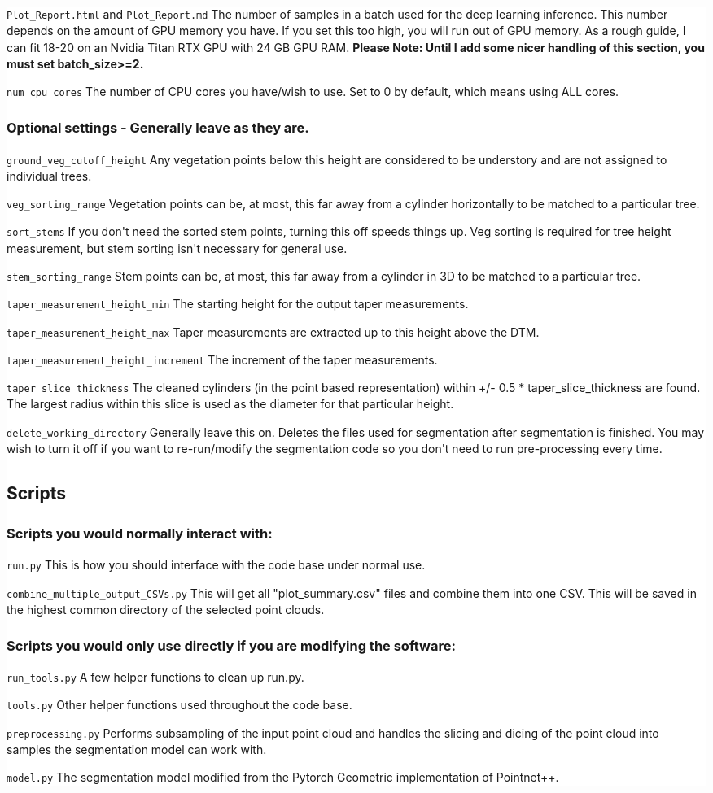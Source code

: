 ```Plot_Report.html``` and ```Plot_Report.md```
The number of samples in a batch used for the deep learning inference. This number depends on the amount of GPU memory you
have. If you set this too high, you will run out of GPU memory. As a rough guide, I can fit 18-20 on an Nvidia Titan RTX GPU with 24 GB GPU
RAM. 
**Please Note: Until I add some nicer handling of this section, you must set batch_size>=2.**

```num_cpu_cores```
The number of CPU cores you have/wish to use. Set to 0 by default, which means using ALL cores.

### Optional settings - Generally leave as they are.

```ground_veg_cutoff_height```
Any vegetation points below this height are considered to be understory and are not assigned to individual trees.

```veg_sorting_range```
Vegetation points can be, at most, this far away from a cylinder horizontally to be matched to a particular tree.

```sort_stems```
If you don't need the sorted stem points, turning this off speeds things up. Veg sorting is required for tree height measurement, but stem sorting isn't necessary for general use.

```stem_sorting_range```
Stem points can be, at most, this far away from a cylinder in 3D to be matched to a particular tree.

```taper_measurement_height_min```
The starting height for the output taper measurements.

```taper_measurement_height_max```
Taper measurements are extracted up to this height above the DTM.

```taper_measurement_height_increment```
The increment of the taper measurements.

```taper_slice_thickness```
The cleaned cylinders (in the point based representation) within +/- 0.5 * taper_slice_thickness are found. The largest radius within this slice is used as the diameter for that particular height. 

```delete_working_directory```
Generally leave this on. Deletes the files used for segmentation after segmentation is finished.
You may wish to turn it off if you want to re-run/modify the segmentation code so you don't need to run pre-processing every time.

## Scripts

### Scripts you would normally interact with:
```run.py``` This is how you should interface with the code base under normal use.

```combine_multiple_output_CSVs.py``` This will get
all "plot_summary.csv" files and combine them into one CSV. This will be saved in the highest common directory
of the selected point clouds.

### Scripts you would only use directly if you are modifying the software:
```run_tools.py``` A few helper functions to clean up run.py.

```tools.py``` Other helper functions used throughout the code base.

```preprocessing.py``` Performs subsampling of the input point cloud and handles the slicing and dicing of the point
cloud into samples the segmentation model can work with.

```model.py``` The segmentation model modified from the Pytorch Geometric implementation of Pointnet++.

```